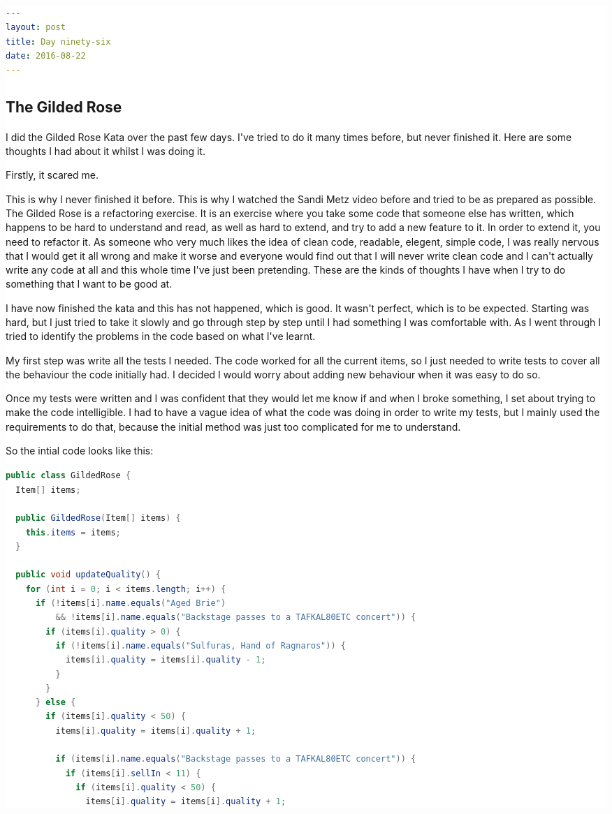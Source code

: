 ```yaml
---
layout: post
title: Day ninety-six
date: 2016-08-22
---
```


The Gilded Rose
-----------------

I did the Gilded Rose Kata over the past few days.  I've tried to do it many times before, but never finished it.  Here are some thoughts I had about it whilst I was doing it.

Firstly, it scared me.

This is why I never finished it before.  This is why I watched the Sandi Metz video before and tried to be as prepared as possible.  The Gilded Rose is a refactoring exercise.  It is an exercise where you take some code that someone else has written, which happens to be hard to understand and read, as well as hard to extend, and try to add a new feature to it.  In order to extend it, you need to refactor it.  As someone who very much likes the idea of clean code, readable, elegent, simple code, I was really nervous that I would get it all wrong and make it worse and everyone would find out that I will never write clean code and I can't actually write any code at all and this whole time I've just been pretending.  These are the kinds of thoughts I have when I try to do something that I want to be good at.

I have now finished the kata and this has not happened, which is good.  It wasn't perfect, which is to be expected.  Starting was hard, but I just tried to take it slowly and go through step by step until I had something I was comfortable with.  As I went through I tried to identify the problems in the code based on what I've learnt.

My first step was write all the tests I needed.  The code worked for all the current items, so I just needed to write tests to cover all the behaviour the code initially had.  I decided I would worry about adding new behaviour when it was easy to do so.

Once my tests were written and I was confident that they would let me know if and when I broke something, I set about trying to make the code intelligible.  I had to have a vague idea of what the code was doing in order to write my tests, but I mainly used the requirements to do that, because the initial method was just too complicated for me to understand.

So the intial code looks like this:

```java
public class GildedRose {
  Item[] items;

  public GildedRose(Item[] items) {
    this.items = items;
  }

  public void updateQuality() {
    for (int i = 0; i < items.length; i++) {
      if (!items[i].name.equals("Aged Brie")
          && !items[i].name.equals("Backstage passes to a TAFKAL80ETC concert")) {
        if (items[i].quality > 0) {
          if (!items[i].name.equals("Sulfuras, Hand of Ragnaros")) {
            items[i].quality = items[i].quality - 1;
          }
        }
      } else {
        if (items[i].quality < 50) {
          items[i].quality = items[i].quality + 1;

          if (items[i].name.equals("Backstage passes to a TAFKAL80ETC concert")) {
            if (items[i].sellIn < 11) {
              if (items[i].quality < 50) {
                items[i].quality = items[i].quality + 1;
```